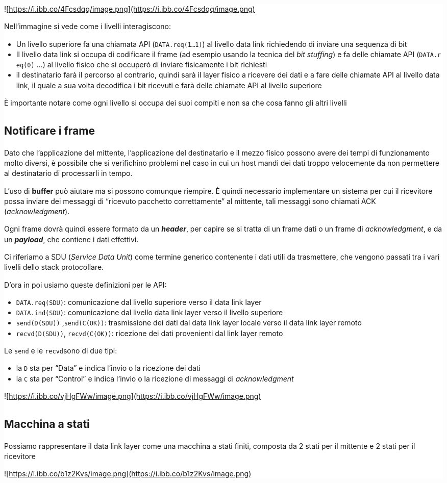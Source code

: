 ![https://i.ibb.co/4Fcsdqq/image.png](https://i.ibb.co/4Fcsdqq/image.png)

Nell’immagine si vede come i livelli interagiscono:

- Un livello superiore fa una chiamata API (`DATA.req(1…1)`) al livello data link richiedendo di inviare una sequenza di bit
- Il livello data link si occupa di codificare il frame (ad esempio usando la tecnica del *bit stuffing*) e fa delle chiamate API (`DATA.req(0)` …) al livello fisico che si occuperò di inviare fisicamente i bit richiesti
- il destinatario farà il percorso al contrario, quindi sarà il layer fisico a ricevere dei dati e a fare delle chiamate API al livello data link, il quale a sua volta decodifica i bit ricevuti e farà delle chiamate API al livello superiore

È importante notare come ogni livello si occupa dei suoi compiti e non sa che cosa fanno gli altri livelli

## Notificare i frame

Dato che l’applicazione del mittente, l’applicazione del destinatario e il mezzo fisico possono avere dei tempi di funzionamento molto diversi, è possibile che si verifichino problemi nel caso in cui un host mandi dei dati troppo velocemente da non permettere al destinatario di processarli in tempo.

L’uso di **buffer** può aiutare ma si possono comunque riempire. È quindi necessario implementare un sistema per cui il ricevitore possa inviare dei messaggi di “ricevuto pacchetto correttamente” al mittente, tali messaggi sono chiamati ACK (*acknowledgment*).

Ogni frame dovrà quindi essere formato da un ***header***, per capire se si tratta di un frame dati o un frame di *acknowledgment*, e da un ***payload***, che contiene i dati effettivi.

Ci riferiamo a SDU (*Service Data Unit*) come termine generico contenente i dati utili da trasmettere, che vengono passati tra i vari livelli dello stack protocollare.

D’ora in poi usiamo queste definizioni per le API:

- `DATA.req(SDU)`: comunicazione dal livello superiore verso il data link layer
- `DATA.ind(SDU)`: comunicazione dal livello data link layer verso il livello superiore
- `send(D(SDU))` ,`send(C(OK))`: trasmissione dei dati dal data link layer locale verso il data link layer remoto
- `recvd(D(SDU))`, `recvd(C(OK))`: ricezione dei dati provenienti dal link layer remoto

Le `send` e le `recvd`sono di due tipi:

- la `D` sta per “Data” e indica l’invio o la ricezione dei dati
- la `C` sta per “Control” e indica l’invio o la ricezione di messaggi di *acknowledgment*

![https://i.ibb.co/vjHgFWw/image.png](https://i.ibb.co/vjHgFWw/image.png)

## Macchina a stati

Possiamo rappresentare il data link layer come una macchina a stati finiti, composta da 2 stati per il mittente e 2 stati per il ricevitore

![https://i.ibb.co/b1z2Kvs/image.png](https://i.ibb.co/b1z2Kvs/image.png)
